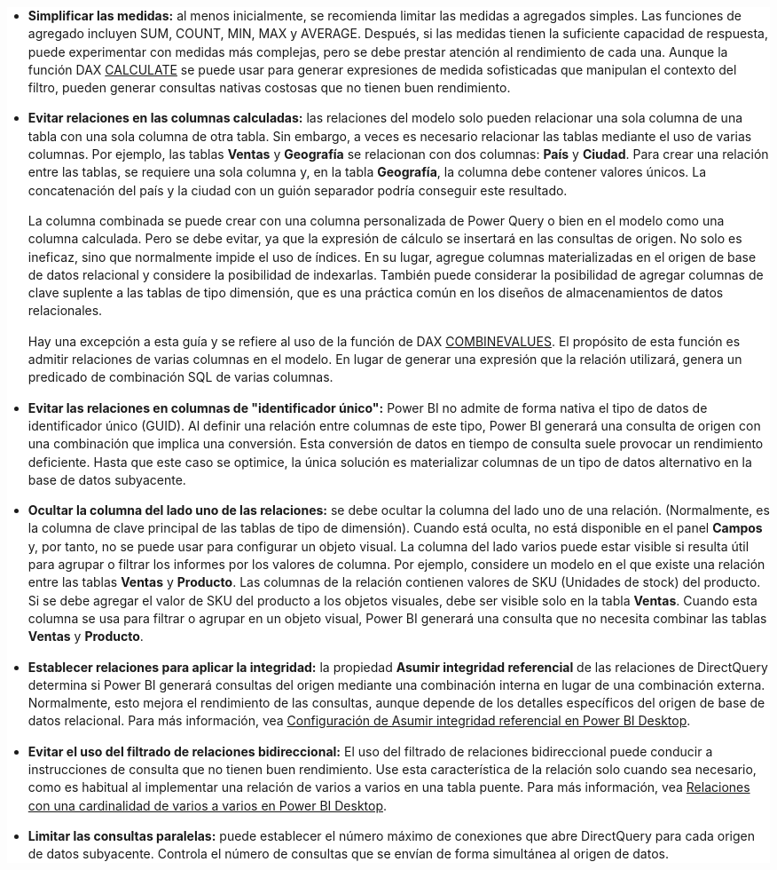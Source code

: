- **Simplificar las medidas:** al menos inicialmente, se recomienda limitar las medidas a agregados simples. Las funciones de agregado incluyen SUM, COUNT, MIN, MAX y AVERAGE. Después, si las medidas tienen la suficiente capacidad de respuesta, puede experimentar con medidas más complejas, pero se debe prestar atención al rendimiento de cada una. Aunque la función DAX [CALCULATE](/dax/calculate-function-dax) se puede usar para generar expresiones de medida sofisticadas que manipulan el contexto del filtro, pueden generar consultas nativas costosas que no tienen buen rendimiento.
- **Evitar relaciones en las columnas calculadas:** las relaciones del modelo solo pueden relacionar una sola columna de una tabla con una sola columna de otra tabla. Sin embargo, a veces es necesario relacionar las tablas mediante el uso de varias columnas. Por ejemplo, las tablas **Ventas** y **Geografía** se relacionan con dos columnas: **País** y **Ciudad**. Para crear una relación entre las tablas, se requiere una sola columna y, en la tabla **Geografía**, la columna debe contener valores únicos. La concatenación del país y la ciudad con un guión separador podría conseguir este resultado.

    La columna combinada se puede crear con una columna personalizada de Power Query o bien en el modelo como una columna calculada. Pero se debe evitar, ya que la expresión de cálculo se insertará en las consultas de origen. No solo es ineficaz, sino que normalmente impide el uso de índices. En su lugar, agregue columnas materializadas en el origen de base de datos relacional y considere la posibilidad de indexarlas. También puede considerar la posibilidad de agregar columnas de clave suplente a las tablas de tipo dimensión, que es una práctica común en los diseños de almacenamientos de datos relacionales.
    
    Hay una excepción a esta guía y se refiere al uso de la función de DAX [COMBINEVALUES](/dax/combinevalues-function-dax). El propósito de esta función es admitir relaciones de varias columnas en el modelo. En lugar de generar una expresión que la relación utilizará, genera un predicado de combinación SQL de varias columnas.
- **Evitar las relaciones en columnas de "identificador único":** Power BI no admite de forma nativa el tipo de datos de identificador único (GUID). Al definir una relación entre columnas de este tipo, Power BI generará una consulta de origen con una combinación que implica una conversión. Esta conversión de datos en tiempo de consulta suele provocar un rendimiento deficiente. Hasta que este caso se optimice, la única solución es materializar columnas de un tipo de datos alternativo en la base de datos subyacente.
- **Ocultar la columna del lado uno de las relaciones:** se debe ocultar la columna del lado uno de una relación. (Normalmente, es la columna de clave principal de las tablas de tipo de dimensión). Cuando está oculta, no está disponible en el panel **Campos** y, por tanto, no se puede usar para configurar un objeto visual. La columna del lado varios puede estar visible si resulta útil para agrupar o filtrar los informes por los valores de columna. Por ejemplo, considere un modelo en el que existe una relación entre las tablas **Ventas** y **Producto**. Las columnas de la relación contienen valores de SKU (Unidades de stock) del producto. Si se debe agregar el valor de SKU del producto a los objetos visuales, debe ser visible solo en la tabla **Ventas**. Cuando esta columna se usa para filtrar o agrupar en un objeto visual, Power BI generará una consulta que no necesita combinar las tablas **Ventas** y **Producto**.
- **Establecer relaciones para aplicar la integridad:** la propiedad **Asumir integridad referencial** de las relaciones de DirectQuery determina si Power BI generará consultas del origen mediante una combinación interna en lugar de una combinación externa. Normalmente, esto mejora el rendimiento de las consultas, aunque depende de los detalles específicos del origen de base de datos relacional. Para más información, vea [Configuración de Asumir integridad referencial en Power BI Desktop](../connect-data/desktop-assume-referential-integrity.md).
- **Evitar el uso del filtrado de relaciones bidireccional:** El uso del filtrado de relaciones bidireccional puede conducir a instrucciones de consulta que no tienen buen rendimiento. Use esta característica de la relación solo cuando sea necesario, como es habitual al implementar una relación de varios a varios en una tabla puente. Para más información, vea [Relaciones con una cardinalidad de varios a varios en Power BI Desktop](../transform-model/desktop-many-to-many-relationships.md).
- **Limitar las consultas paralelas:** puede establecer el número máximo de conexiones que abre DirectQuery para cada origen de datos subyacente. Controla el número de consultas que se envían de forma simultánea al origen de datos.
